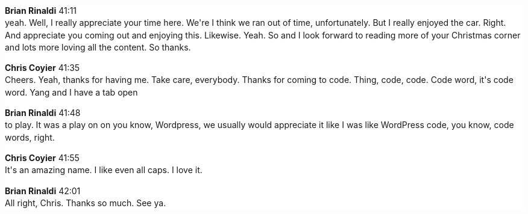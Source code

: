 **Brian Rinaldi**  41:11  
yeah. Well, I really appreciate your time here. We're I think we ran out of time, unfortunately. But I really enjoyed the car. Right. And appreciate you coming out and enjoying this. Likewise. Yeah. So and I look forward to reading more of your Christmas corner and lots more loving all the content. So thanks.

**Chris Coyier**  41:35  
Cheers. Yeah, thanks for having me. Take care, everybody. Thanks for coming to code. Thing, code, code. Code word, it's code word. Yang and I have a tab open

**Brian Rinaldi**  41:48  
to play. It was a play on on you know, Wordpress, we usually would appreciate it like I was like WordPress code, you know, code words, right.

**Chris Coyier**  41:55  
It's an amazing name. I like even all caps. I love it.

**Brian Rinaldi**  42:01  
All right, Chris. Thanks so much. See ya.
